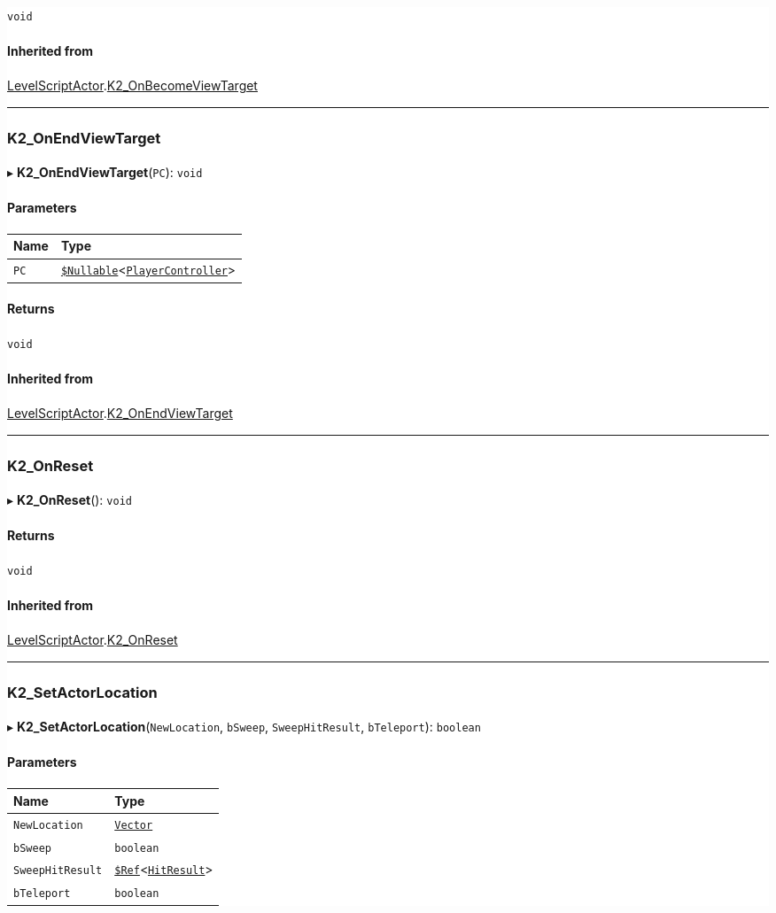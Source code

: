 `void`

#### Inherited from

[LevelScriptActor](ue_ue.LevelScriptActor.md).[K2_OnBecomeViewTarget](ue_ue.LevelScriptActor.md#k2_onbecomeviewtarget)

___

### K2\_OnEndViewTarget

▸ **K2_OnEndViewTarget**(`PC`): `void`

#### Parameters

| Name | Type |
| :------ | :------ |
| `PC` | [`$Nullable`](../modules/puerts.md#$nullable)<[`PlayerController`](ue_ue.PlayerController.md)\> |

#### Returns

`void`

#### Inherited from

[LevelScriptActor](ue_ue.LevelScriptActor.md).[K2_OnEndViewTarget](ue_ue.LevelScriptActor.md#k2_onendviewtarget)

___

### K2\_OnReset

▸ **K2_OnReset**(): `void`

#### Returns

`void`

#### Inherited from

[LevelScriptActor](ue_ue.LevelScriptActor.md).[K2_OnReset](ue_ue.LevelScriptActor.md#k2_onreset)

___

### K2\_SetActorLocation

▸ **K2_SetActorLocation**(`NewLocation`, `bSweep`, `SweepHitResult`, `bTeleport`): `boolean`

#### Parameters

| Name | Type |
| :------ | :------ |
| `NewLocation` | [`Vector`](ue_ue_s.Vector.md) |
| `bSweep` | `boolean` |
| `SweepHitResult` | [`$Ref`](../interfaces/puerts._Ref.md)<[`HitResult`](ue_ue.HitResult.md)\> |
| `bTeleport` | `boolean` |
